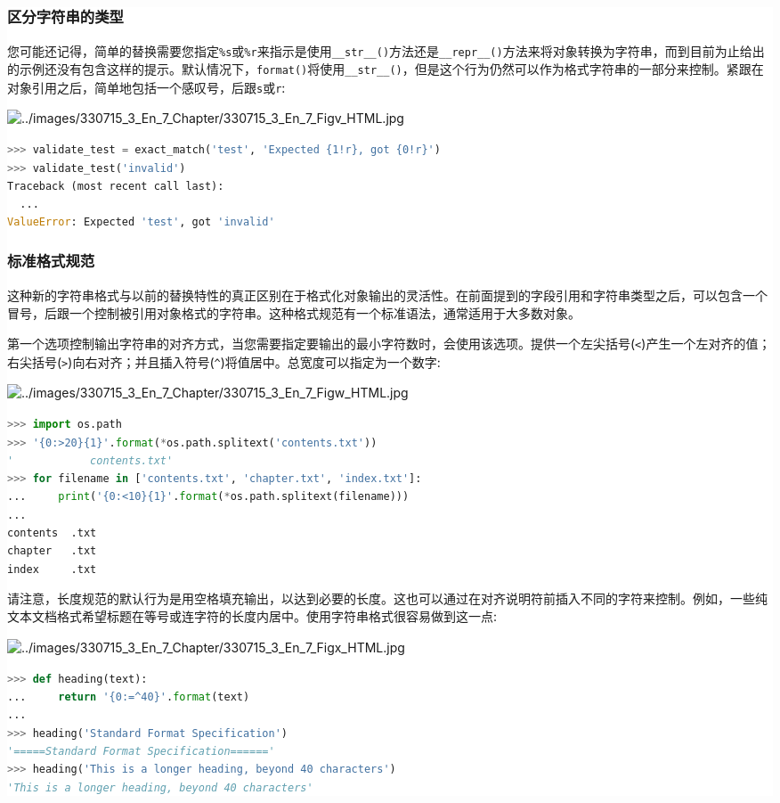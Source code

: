### 区分字符串的类型

您可能还记得，简单的替换需要您指定`%s`或`%r`来指示是使用`__str__()`方法还是`__repr__()`方法来将对象转换为字符串，而到目前为止给出的示例还没有包含这样的提示。默认情况下，`format()`将使用`__str__()`，但是这个行为仍然可以作为格式字符串的一部分来控制。紧跟在对象引用之后，简单地包括一个感叹号，后跟`s`或`r`:

![../images/330715_3_En_7_Chapter/330715_3_En_7_Figv_HTML.jpg](../images/330715_3_En_7_Chapter/330715_3_En_7_Figv_HTML.jpg)

```py
>>> validate_test = exact_match('test', 'Expected {1!r}, got {0!r}')
>>> validate_test('invalid')
Traceback (most recent call last):
  ...
ValueError: Expected 'test', got 'invalid'

```

### 标准格式规范

这种新的字符串格式与以前的替换特性的真正区别在于格式化对象输出的灵活性。在前面提到的字段引用和字符串类型之后，可以包含一个冒号，后跟一个控制被引用对象格式的字符串。这种格式规范有一个标准语法，通常适用于大多数对象。

第一个选项控制输出字符串的对齐方式，当您需要指定要输出的最小字符数时，会使用该选项。提供一个左尖括号(`<`)产生一个左对齐的值；右尖括号(`>`)向右对齐；并且插入符号(`^`)将值居中。总宽度可以指定为一个数字:

![../images/330715_3_En_7_Chapter/330715_3_En_7_Figw_HTML.jpg](../images/330715_3_En_7_Chapter/330715_3_En_7_Figw_HTML.jpg)

```py
>>> import os.path
>>> '{0:>20}{1}'.format(*os.path.splitext('contents.txt'))
'            contents.txt'
>>> for filename in ['contents.txt', 'chapter.txt', 'index.txt']:
...     print('{0:<10}{1}'.format(*os.path.splitext(filename)))
...
contents  .txt
chapter   .txt
index     .txt

```

请注意，长度规范的默认行为是用空格填充输出，以达到必要的长度。这也可以通过在对齐说明符前插入不同的字符来控制。例如，一些纯文本文档格式希望标题在等号或连字符的长度内居中。使用字符串格式很容易做到这一点:

![../images/330715_3_En_7_Chapter/330715_3_En_7_Figx_HTML.jpg](../images/330715_3_En_7_Chapter/330715_3_En_7_Figx_HTML.jpg)

```py
>>> def heading(text):
...     return '{0:=^40}'.format(text)
...
>>> heading('Standard Format Specification')
'=====Standard Format Specification======'
>>> heading('This is a longer heading, beyond 40 characters')
'This is a longer heading, beyond 40 characters'

```
